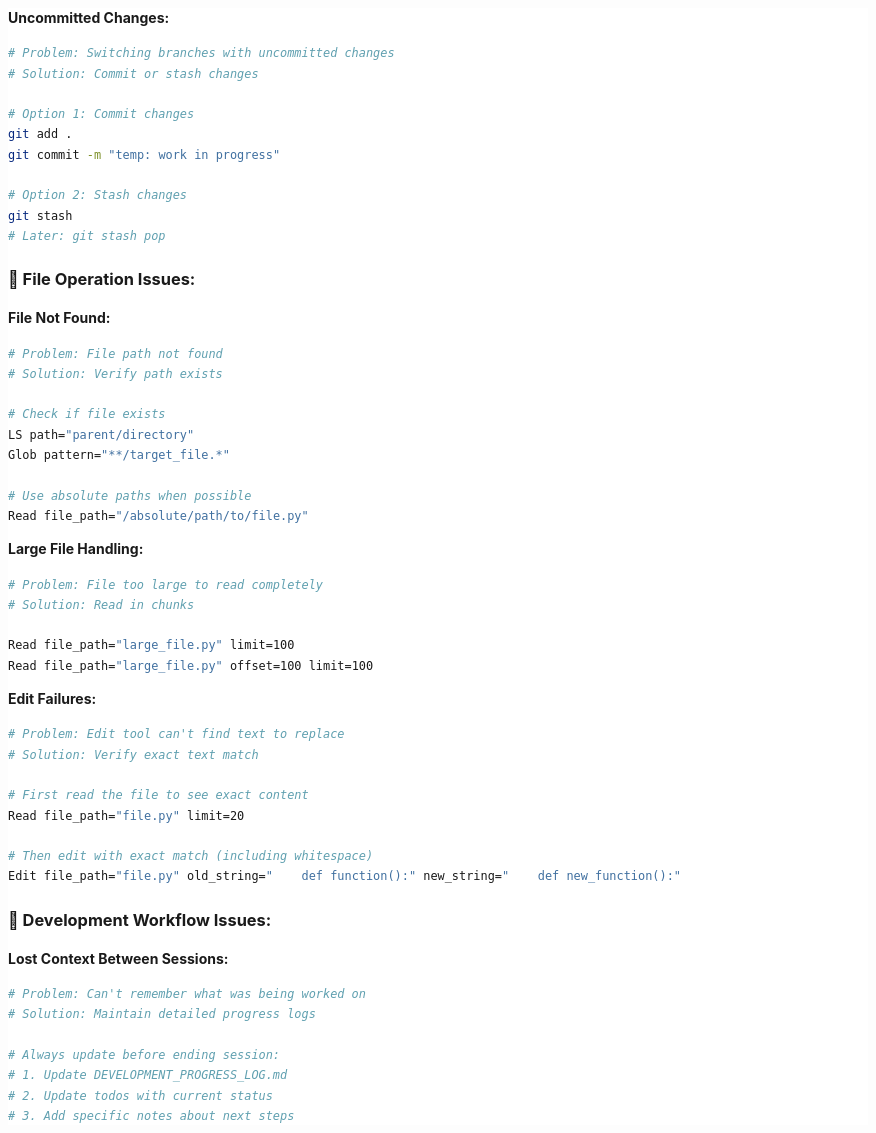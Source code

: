 **Uncommitted Changes:**
```bash
# Problem: Switching branches with uncommitted changes
# Solution: Commit or stash changes

# Option 1: Commit changes
git add .
git commit -m "temp: work in progress"

# Option 2: Stash changes  
git stash
# Later: git stash pop
```

### 📁 File Operation Issues:

**File Not Found:**
```bash
# Problem: File path not found
# Solution: Verify path exists

# Check if file exists
LS path="parent/directory"
Glob pattern="**/target_file.*"

# Use absolute paths when possible
Read file_path="/absolute/path/to/file.py"
```

**Large File Handling:**
```bash
# Problem: File too large to read completely
# Solution: Read in chunks

Read file_path="large_file.py" limit=100
Read file_path="large_file.py" offset=100 limit=100
```

**Edit Failures:**
```bash
# Problem: Edit tool can't find text to replace
# Solution: Verify exact text match

# First read the file to see exact content
Read file_path="file.py" limit=20

# Then edit with exact match (including whitespace)
Edit file_path="file.py" old_string="    def function():" new_string="    def new_function():"
```

### 🔧 Development Workflow Issues:

**Lost Context Between Sessions:**
```bash
# Problem: Can't remember what was being worked on
# Solution: Maintain detailed progress logs

# Always update before ending session:
# 1. Update DEVELOPMENT_PROGRESS_LOG.md
# 2. Update todos with current status
# 3. Add specific notes about next steps
```
